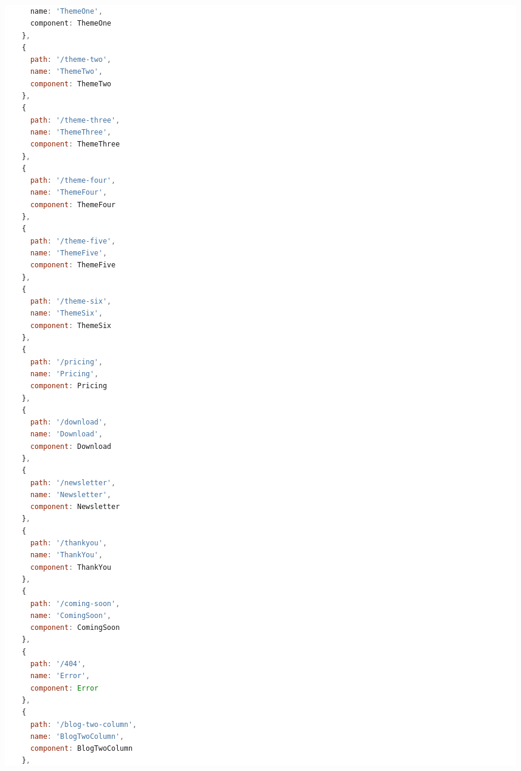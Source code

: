 ```js
      name: 'ThemeOne',
      component: ThemeOne
    },
    {
      path: '/theme-two',
      name: 'ThemeTwo',
      component: ThemeTwo
    },
    {
      path: '/theme-three',
      name: 'ThemeThree',
      component: ThemeThree
    },
    {
      path: '/theme-four',
      name: 'ThemeFour',
      component: ThemeFour
    },
    {
      path: '/theme-five',
      name: 'ThemeFive',
      component: ThemeFive
    },
    {
      path: '/theme-six',
      name: 'ThemeSix',
      component: ThemeSix
    },
    {
      path: '/pricing',
      name: 'Pricing',
      component: Pricing
    },
    {
      path: '/download',
      name: 'Download',
      component: Download
    },
    {
      path: '/newsletter',
      name: 'Newsletter',
      component: Newsletter
    },
    {
      path: '/thankyou',
      name: 'ThankYou',
      component: ThankYou
    },
    {
      path: '/coming-soon',
      name: 'ComingSoon',
      component: ComingSoon
    },
    {
      path: '/404',
      name: 'Error',
      component: Error
    },
    {
      path: '/blog-two-column',
      name: 'BlogTwoColumn',
      component: BlogTwoColumn
    },
```